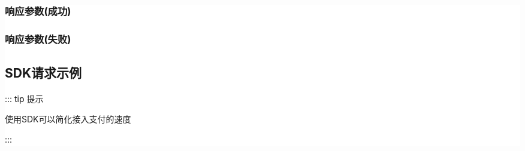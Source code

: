 ### 响应参数(成功)

```json
```

### 响应参数(失败)

```json
```

## SDK请求示例

::: tip 提示

使用SDK可以简化接入支付的速度

:::

```java
```
